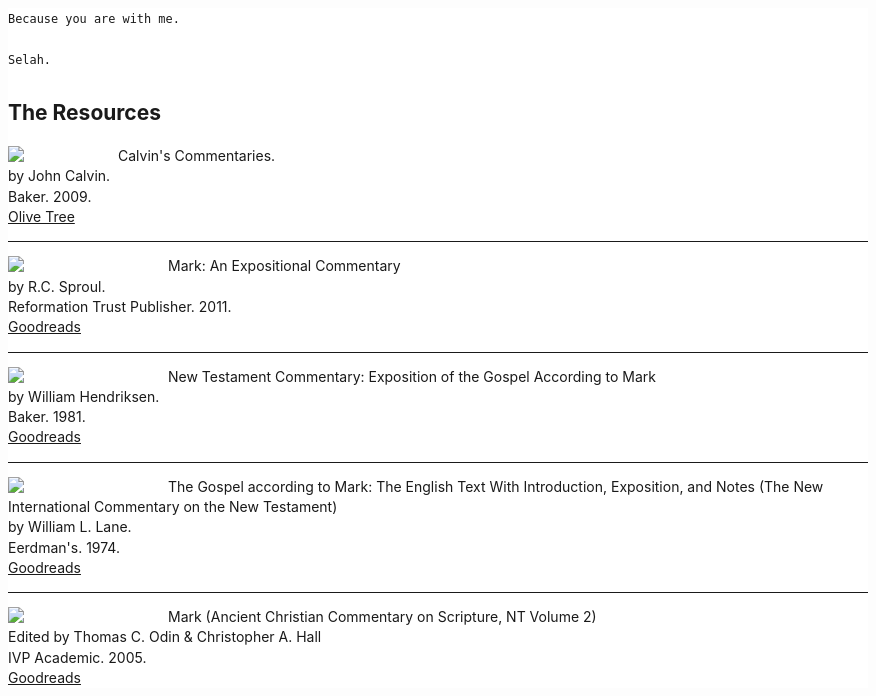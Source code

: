 ```text
Because you are with me.

Selah.
```

<div style="page-break-after: always;"></div>


## The Resources

<p style="clear:both;">

<img src="/images/resources/commentary-calvin-set.png" align="left" width="100" style="padding-right: 10px" />Calvin's Commentaries.  
by John Calvin.  
Baker. 2009.  
[Olive Tree](https://www.olivetree.com/store/product.php?productid=17517)

<p style="clear:both;">

---

<img src="/images/resources/commentary-mark-sproul.jpg" align="left" width="150" style="padding-right: 10px" />Mark: An Expositional Commentary  
by R.C. Sproul.  
Reformation Trust Publisher. 2011.  
[Goodreads](https://www.goodreads.com/book/show/13329901-mark?ac=1&from_search=true&qid=AjPCOwNAXj&rank=1)

<p style="clear:both;">

---

<img src="/images/resources/commentary-mark-hendriksen.jpg" align="left" width="150" style="padding-right: 10px" />New Testament Commentary: Exposition of the Gospel According to Mark  
by William Hendriksen.  
Baker. 1981.  
[Goodreads](https://www.goodreads.com/book/show/2365098.Mark)

<p style="clear:both;">

---

<img src="/images/resources/commentary-mark-lane.jpg" align="left" width="150" style="padding-right: 10px" />The Gospel according to Mark: The English Text With Introduction, Exposition, and Notes (The New International Commentary on the New Testament)  
by William L. Lane.  
Eerdman's. 1974.  
[Goodreads](https://www.goodreads.com/book/show/978619.The_Gospel_of_Mark?from_search=true&from_srp=true&qid=UOUMUiJ7z4&rank=2)

<p style="clear:both;">

---

<img src="/images/resources/commentary-mark-oden.jpg" align="left" width="150" style="padding-right: 10px" />Mark (Ancient Christian Commentary on Scripture, NT Volume 2)  
Edited by Thomas C. Odin & Christopher A. Hall  
IVP Academic. 2005.  
[Goodreads](https://www.goodreads.com/book/show/33015669-mark)
